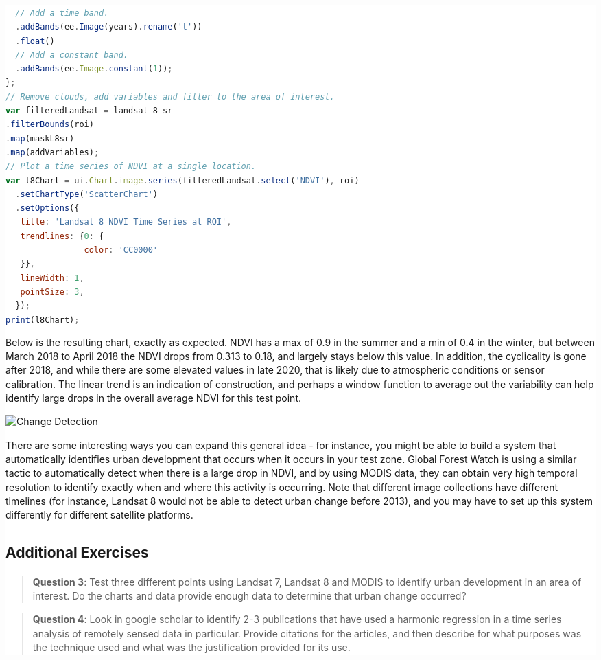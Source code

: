 ```javascript
  // Add a time band.
  .addBands(ee.Image(years).rename('t'))
  .float()
  // Add a constant band.
  .addBands(ee.Image.constant(1));
};
// Remove clouds, add variables and filter to the area of interest.
var filteredLandsat = landsat_8_sr
.filterBounds(roi)
.map(maskL8sr)
.map(addVariables);
// Plot a time series of NDVI at a single location.
var l8Chart = ui.Chart.image.series(filteredLandsat.select('NDVI'), roi)
  .setChartType('ScatterChart')
  .setOptions({
   title: 'Landsat 8 NDVI Time Series at ROI',
   trendlines: {0: {
				color: 'CC0000'
   }},
   lineWidth: 1,
   pointSize: 3,
  });
print(l8Chart);
```

Below is the resulting chart, exactly as expected. NDVI has a max of 0.9 in the summer and a min of 0.4 in the winter, but between March 2018 to April 2018 the NDVI drops from 0.313 to 0.18, and largely stays below this value. In addition, the cyclicality is gone after 2018, and while there are some elevated values in late 2020, that is likely due to atmospheric conditions or sensor calibration. The linear trend is an indication of construction, and perhaps a window function to average out the variability can help identify large drops in the overall average NDVI for this test point. 

![Change Detection](https://loz-webimages.s3.amazonaws.com/GEE_Labs/B05-07.png)

There are some interesting ways you can expand this general idea - for instance, you might be able to build a system that automatically identifies urban development that occurs when it occurs in your test zone. Global Forest Watch is using a similar tactic to automatically detect when there is a large drop in NDVI, and by using MODIS data, they can obtain very high temporal resolution to identify exactly when and where this activity is occurring. Note that different image collections have different timelines (for instance, Landsat 8 would not be able to detect urban change before 2013), and you may have to set up this system differently for different satellite platforms. 

## Additional Exercises

> **Question 3**: Test three different points using Landsat 7, Landsat 8 and MODIS to identify urban development in an area of interest. Do the charts and data provide enough data to determine that urban change occurred?

> **Question 4**: Look in google scholar to identify 2-3 publications that have used a harmonic regression in a time series analysis of remotely sensed data in particular. Provide citations for the articles, and then describe for what purposes was the technique used and what was the justification provided for its use.
